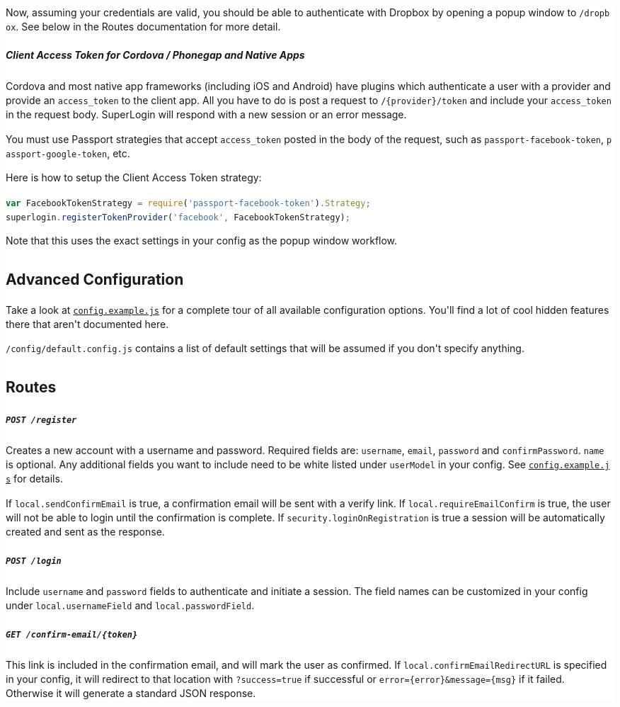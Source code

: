 Now, assuming your credentials are valid, you should be able to authenticate with Dropbox by opening a popup window to `/dropbox`. See below in the Routes documentation for more detail.

##### Client Access Token for Cordova / Phonegap and Native Apps

Cordova and most native app frameworks (including iOS and Android) have plugins which authenticate a user with a provider and provide an `access_token` to the client app. All you have to do is post a request to `/{provider}/token` and include your `access_token` in the request body. SuperLogin will respond with a new session or an error message.

You must use Passport strategies that accept `access_token` posted in the body of the request, such as `passport-facebook-token`, `passport-google-token`, etc.

Here is how to setup the Client Access Token strategy:

```js
var FacebookTokenStrategy = require('passport-facebook-token').Strategy;
superlogin.registerTokenProvider('facebook', FacebookTokenStrategy);
```

Note that this uses the exact settings in your config as the popup window workflow.

## Advanced Configuration

Take a look at [`config.example.js`](https://github.com/colinskow/superlogin/blob/master/config.example.js) for a complete tour of all available configuration options. You'll find a lot of cool hidden features there that aren't documented here.

`/config/default.config.js` contains a list of default settings that will be assumed if you don't specify anything.

## Routes

##### `POST /register`
Creates a new account with a username and password. Required fields are: `username`, `email`, `password` and `confirmPassword`. `name` is optional. Any additional fields you want to include need to be white listed under `userModel` in your config. See [`config.example.js`](https://github.com/colinskow/superlogin/blob/master/config.example.js) for details.

If `local.sendConfirmEmail` is true, a confirmation email will be sent with a verify link. If `local.requireEmailConfirm` is true, the user will not be able to login until the confirmation is complete. If `security.loginOnRegistration` is true a session will be automatically created and sent as the response.

##### `POST /login`
Include `username` and `password` fields to authenticate and initiate a session. The field names can be customized in your config under `local.usernameField` and `local.passwordField`.

##### `GET /confirm-email/{token}`
This link is included in the confirmation email, and will mark the user as confirmed. If `local.confirmEmailRedirectURL` is specified in your config, it will redirect to that location with `?success=true` if successful or `error={error}&message={msg}` if it failed. Otherwise it will generate a standard JSON response.
